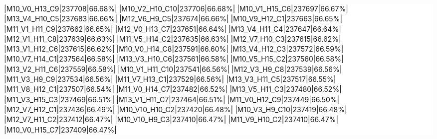 |M10_V0_H13_C9|237708|66.68%|
|M10_V2_H10_C10|237706|66.68%|
|M10_V1_H15_C6|237697|66.67%|
|M13_V4_H10_C5|237683|66.66%|
|M12_V6_H9_C5|237674|66.66%|
|M10_V9_H12_C1|237663|66.65%|
|M11_V1_H11_C9|237662|66.65%|
|M12_V0_H13_C7|237651|66.64%|
|M13_V4_H11_C4|237647|66.64%|
|M12_V1_H11_C8|237639|66.63%|
|M11_V5_H14_C2|237635|66.63%|
|M12_V7_H10_C3|237615|66.62%|
|M13_V1_H12_C6|237615|66.62%|
|M10_V0_H14_C8|237591|66.60%|
|M13_V4_H12_C3|237572|66.59%|
|M10_V7_H14_C1|237564|66.58%|
|M13_V3_H10_C6|237561|66.58%|
|M10_V5_H15_C2|237560|66.58%|
|M13_V2_H11_C6|237559|66.58%|
|M10_V1_H11_C10|237541|66.56%|
|M12_V3_H9_C8|237539|66.56%|
|M11_V3_H9_C9|237534|66.56%|
|M11_V7_H13_C1|237529|66.56%|
|M13_V3_H11_C5|237517|66.55%|
|M11_V8_H12_C1|237507|66.54%|
|M11_V0_H14_C7|237482|66.52%|
|M13_V5_H11_C3|237480|66.52%|
|M11_V3_H15_C3|237469|66.51%|
|M13_V1_H11_C7|237464|66.51%|
|M11_V0_H12_C9|237449|66.50%|
|M12_V7_H12_C1|237436|66.49%|
|M10_V10_H10_C2|237420|66.48%|
|M10_V3_H9_C10|237419|66.48%|
|M12_V7_H11_C2|237412|66.47%|
|M10_V10_H9_C3|237410|66.47%|
|M11_V9_H10_C2|237410|66.47%|
|M10_V0_H15_C7|237409|66.47%|